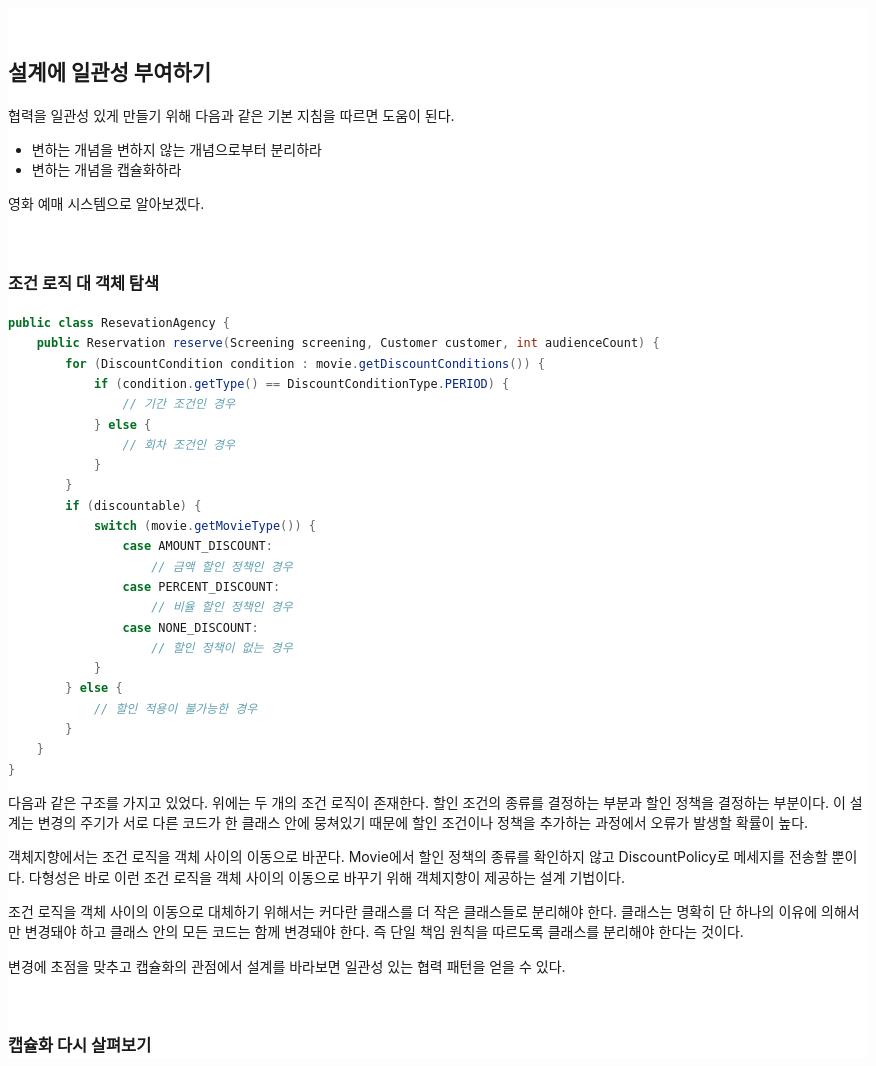 <br/>

## 설계에 일관성 부여하기

협력을 일관성 있게 만들기 위해 다음과 같은 기본 지침을 따르면 도움이 된다.  

* 변하는 개념을 변하지 않는 개념으로부터 분리하라
* 변하는 개념을 캡슐화하라

영화 예매 시스템으로 알아보겠다.  

<br/>

### 조건 로직 대 객체 탐색

```java
public class ResevationAgency {
    public Reservation reserve(Screening screening, Customer customer, int audienceCount) {
        for (DiscountCondition condition : movie.getDiscountConditions()) {
            if (condition.getType() == DiscountConditionType.PERIOD) {
                // 기간 조건인 경우
            } else {
                // 회차 조건인 경우
            }
        }
        if (discountable) {
            switch (movie.getMovieType()) {
                case AMOUNT_DISCOUNT:
                    // 금액 할인 정책인 경우
                case PERCENT_DISCOUNT:
                    // 비율 할인 정책인 경우
                case NONE_DISCOUNT:
                    // 할인 정책이 없는 경우
            }
        } else {
            // 할인 적용이 불가능한 경우
        }
    }
}
```

다음과 같은 구조를 가지고 있었다. 위에는 두 개의 조건 로직이 존재한다. 할인 조건의 종류를 결정하는 부분과 할인 정책을 결정하는 부분이다. 이 설계는 변경의 주기가 서로 다른 코드가 한 클래스 안에 뭉쳐있기 때문에 할인 조건이나 정책을 추가하는 과정에서 오류가 발생할 확률이 높다.  

객체지향에서는 조건 로직을 객체 사이의 이동으로 바꾼다. Movie에서 할인 정책의 종류를 확인하지 않고 DiscountPolicy로 메세지를 전송할 뿐이다. 다형성은 바로 이런 조건 로직을 객체 사이의 이동으로 바꾸기 위해 객체지향이 제공하는 설계 기법이다.  

조건 로직을 객체 사이의 이동으로 대체하기 위해서는 커다란 클래스를 더 작은 클래스들로 분리해야 한다. 클래스는 명확히 단 하나의 이유에 의해서만 변경돼야 하고 클래스 안의 모든 코드는 함께 변경돼야 한다. 즉 단일 책임 원칙을 따르도록 클래스를 분리해야 한다는 것이다.  

변경에 초점을 맞추고 캡슐화의 관점에서 설계를 바라보면 일관성 있는 협력 패턴을 얻을 수 있다.  

<br/>

### 캡슐화 다시 살펴보기
